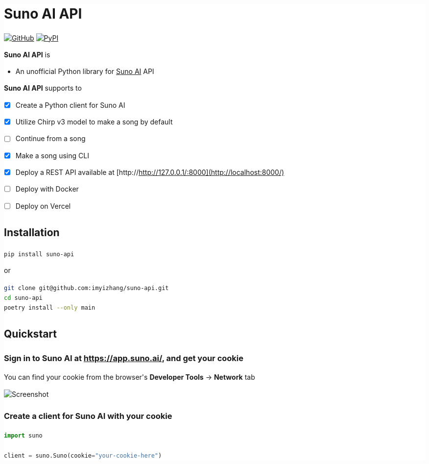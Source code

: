 # Suno AI API

[![GitHub][github_badge]][github_link] [![PyPI][pypi_badge]][pypi_link]

**Suno AI API** is

* An unofficial Python library for [Suno AI](https://www.suno.ai/) API

**Suno AI API** supports to

- [x] Create a Python client for Suno AI
- [x] Utilize Chirp v3 model to make a song by default
- [ ] Continue from a song
- [x] Make a song using CLI
- [x] Deploy a REST API available at [http://http://127.0.0.1/:8000](http://localhost:8000/)
- [ ] Deploy with Docker
- [ ] Deploy on Vercel



## Installation

```bash
pip install suno-api
```

or 

```bash
git clone git@github.com:imyizhang/suno-api.git
cd suno-api
poetry install --only main
```



## Quickstart

### Sign in to Suno AI at https://app.suno.ai/, and get your cookie

You can find your cookie from the browser's **Developer Tools** -> **Network** tab

![Screenshot](Screenshot.png)



### Create a client for Suno AI with your cookie

```python
import suno

client = suno.Suno(cookie="your-cookie-here")
```




[github_badge]: https://badgen.net/badge/icon/GitHub?icon=github&color=black&label
[github_link]: https://github.com/imyizhang/suno-api
[pypi_badge]: https://badgen.net/pypi/v/suno-api?icon=pypi&color=black&label
[pypi_link]: https://www.pypi.org/project/suno-api